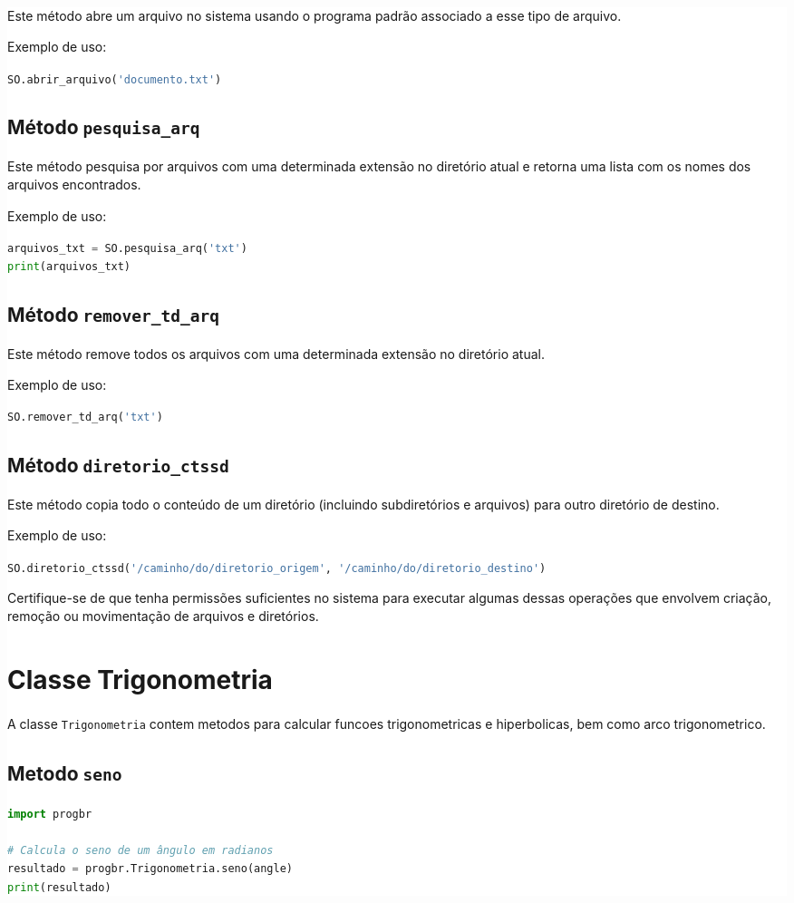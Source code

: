Este método abre um arquivo no sistema usando o programa padrão associado a esse tipo de arquivo.

Exemplo de uso:
```python
SO.abrir_arquivo('documento.txt')
```

## Método `pesquisa_arq`

Este método pesquisa por arquivos com uma determinada extensão no diretório atual e retorna uma lista com os nomes dos arquivos encontrados.

Exemplo de uso:
```python
arquivos_txt = SO.pesquisa_arq('txt')
print(arquivos_txt)
```

## Método `remover_td_arq`

Este método remove todos os arquivos com uma determinada extensão no diretório atual.

Exemplo de uso:
```python
SO.remover_td_arq('txt')
```

## Método `diretorio_ctssd`

Este método copia todo o conteúdo de um diretório (incluindo subdiretórios e arquivos) para outro diretório de destino.

Exemplo de uso:
```python
SO.diretorio_ctssd('/caminho/do/diretorio_origem', '/caminho/do/diretorio_destino')
```

Certifique-se de que tenha permissões suficientes no sistema para executar algumas dessas operações que envolvem criação, remoção ou movimentação de arquivos e diretórios.



# Classe Trigonometria

A classe `Trigonometria` contem metodos para calcular funcoes trigonometricas e hiperbolicas, bem como arco trigonometrico.

## Metodo `seno`

```python
import progbr

# Calcula o seno de um ângulo em radianos
resultado = progbr.Trigonometria.seno(angle)
print(resultado)
```

